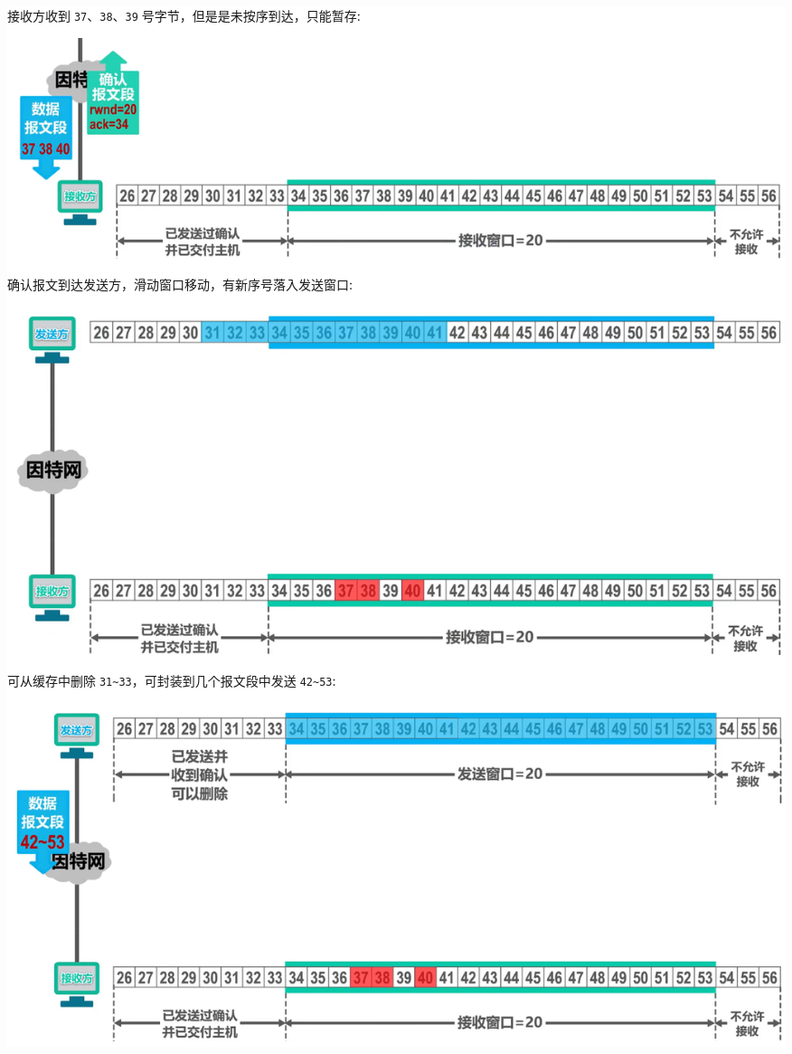 接收方收到 `37`、`38`、`39` 号字节，但是是未按序到达，只能暂存:

![034](../image/transport/034.png)

确认报文到达发送方，滑动窗口移动，有新序号落入发送窗口:

![035](../image/transport/035.png)

可从缓存中删除 `31~33`，可封装到几个报文段中发送 `42~53`:

![036](../image/transport/036.png)
